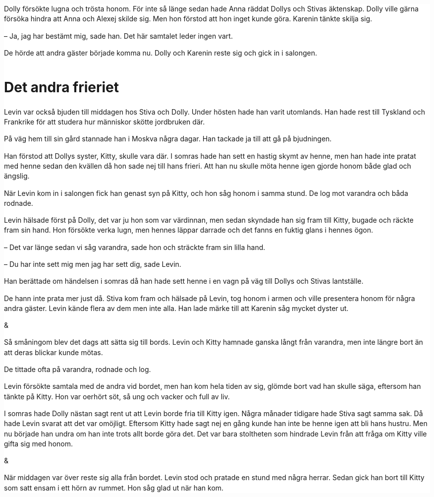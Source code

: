 Dolly försökte lugna och trösta honom. För inte så länge sedan hade Anna räddat Dollys och Stivas äktenskap. Dolly ville gärna försöka hindra att Anna och Alexej skilde sig. Men hon förstod att hon inget kunde göra. Karenin tänkte skilja sig.

– Ja, jag har bestämt mig, sade han. Det här samtalet leder ingen vart.

De hörde att andra gäster började komma nu. Dolly och Karenin reste sig och gick in i salongen.

# Det andra frieriet

Levin var också bjuden till middagen hos Stiva och Dolly. Under hösten hade han varit utomlands. Han hade rest till Tyskland och Frankrike för att studera hur människor skötte jordbruken där.

På väg hem till sin gård stannade han i Moskva några dagar. Han tackade ja till att gå på bjudningen.

Han förstod att Dollys syster, Kitty, skulle vara där. I somras hade han sett en hastig skymt av henne, men han hade inte pratat med henne sedan den kvällen då hon sade nej till hans frieri. Att han nu skulle möta henne igen gjorde honom både glad och ängslig.

När Levin kom in i salongen fick han genast syn på Kitty, och hon såg honom i samma stund. De log mot varandra och båda rodnade.

Levin hälsade först på Dolly, det var ju hon som var värdinnan, men sedan skyndade han sig fram till Kitty, bugade och räckte fram sin hand. Hon försökte verka lugn, men hennes läppar darrade och det fanns en fuktig glans i hennes ögon.

– Det var länge sedan vi såg varandra, sade hon och sträckte fram sin lilla hand.

– Du har inte sett mig men jag har sett dig, sade Levin.

Han berättade om händelsen i somras då han hade sett henne i en vagn på väg till Dollys och Stivas lantställe.

De hann inte prata mer just då. Stiva kom fram och hälsade på Levin, tog honom i armen och ville presentera honom för några andra gäster. Levin kände flera av dem men inte alla. Han lade märke till att Karenin såg mycket dyster ut.

&

Så småningom blev det dags att sätta sig till bords. Levin och Kitty hamnade ganska långt från varandra, men inte längre bort än att deras blickar kunde mötas.

De tittade ofta på varandra, rodnade och log.

Levin försökte samtala med de andra vid bordet, men han kom hela tiden av sig, glömde bort vad han skulle säga, eftersom han tänkte på Kitty. Hon var oerhört söt, så ung och vacker och full av liv.

I somras hade Dolly nästan sagt rent ut att Levin borde fria till Kitty igen. Några månader tidigare hade Stiva sagt samma sak. Då hade Levin svarat att det var omöjligt. Eftersom Kitty hade sagt nej en gång kunde han inte be henne igen att bli hans hustru. Men nu började han undra om han inte trots allt borde göra det. Det var bara stoltheten som hindrade Levin från att fråga om Kitty ville gifta sig med honom.

&

När middagen var över reste sig alla från bordet. Levin stod och pratade en stund med några herrar. Sedan gick han bort till Kitty som satt ensam i ett hörn av rummet. Hon såg glad ut när han kom.
